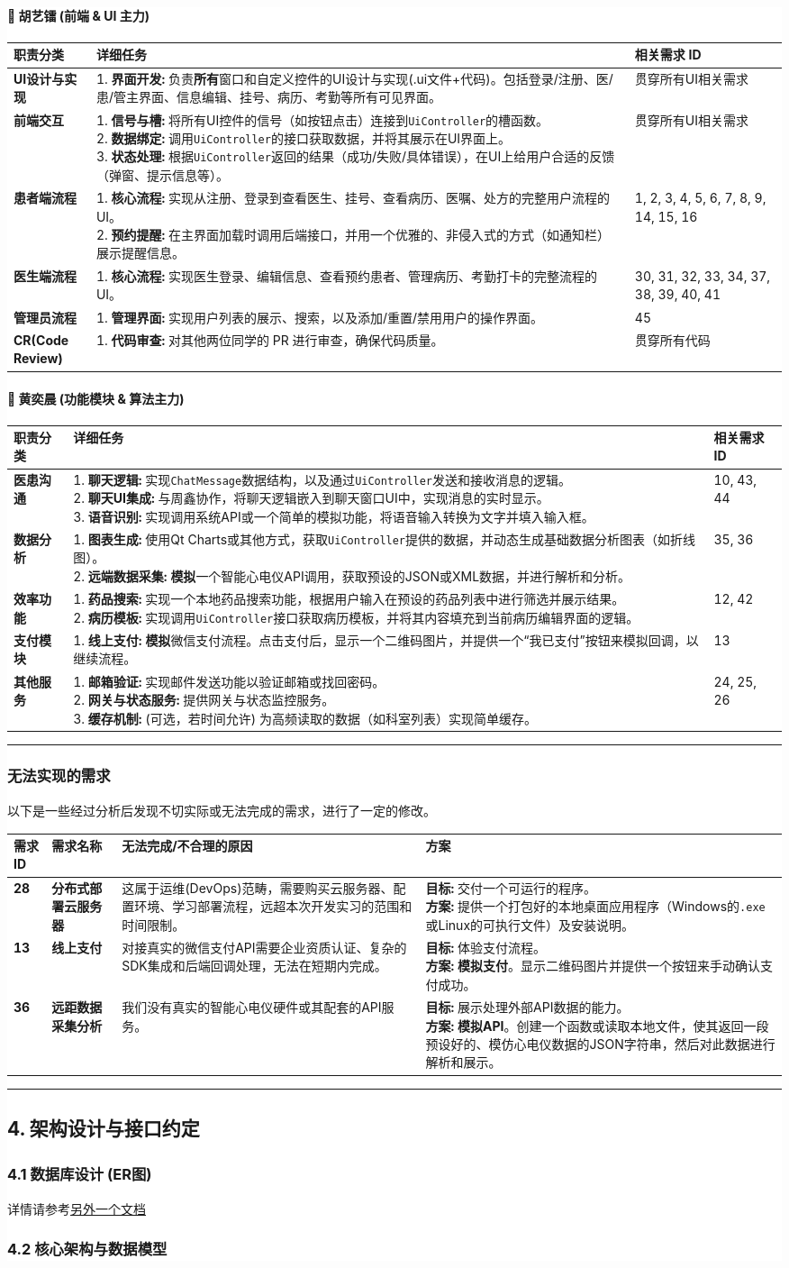 #### 🎨 **胡艺镭 (前端 & UI 主力)**

| 职责分类 | 详细任务 | 相关需求 ID |
| :--- | :--- | :--- |
| **UI设计与实现** | 1. **界面开发:** 负责**所有**窗口和自定义控件的UI设计与实现(.ui文件+代码)。包括登录/注册、医/患/管主界面、信息编辑、挂号、病历、考勤等所有可见界面。 | 贯穿所有UI相关需求 |
| **前端交互** | 1. **信号与槽:** 将所有UI控件的信号（如按钮点击）连接到`UiController`的槽函数。 <br> 2. **数据绑定:** 调用`UiController`的接口获取数据，并将其展示在UI界面上。 <br> 3. **状态处理:** 根据`UiController`返回的结果（成功/失败/具体错误），在UI上给用户合适的反馈（弹窗、提示信息等）。 | 贯穿所有UI相关需求 |
| **患者端流程** | 1. **核心流程:** 实现从注册、登录到查看医生、挂号、查看病历、医嘱、处方的完整用户流程的UI。 <br> 2. **预约提醒:** 在主界面加载时调用后端接口，并用一个优雅的、非侵入式的方式（如通知栏）展示提醒信息。 | 1, 2, 3, 4, 5, 6, 7, 8, 9, 14, 15, 16 |
| **医生端流程** | 1. **核心流程:** 实现医生登录、编辑信息、查看预约患者、管理病历、考勤打卡的完整流程的UI。 | 30, 31, 32, 33, 34, 37, 38, 39, 40, 41 |
| **管理员流程** | 1. **管理界面:** 实现用户列表的展示、搜索，以及添加/重置/禁用用户的操作界面。 | 45 |
| **CR(Code Review)** | 1. **代码审查:** 对其他两位同学的 PR 进行审查，确保代码质量。 | 贯穿所有代码 |

#### 🧩 **黄奕晨 (功能模块 & 算法主力)**

| 职责分类 | 详细任务 | 相关需求 ID |
| :--- | :--- | :--- |
| **医患沟通** | 1. **聊天逻辑:** 实现`ChatMessage`数据结构，以及通过`UiController`发送和接收消息的逻辑。 <br> 2. **聊天UI集成:** 与周鑫协作，将聊天逻辑嵌入到聊天窗口UI中，实现消息的实时显示。 <br> 3. **语音识别:** 实现调用系统API或一个简单的模拟功能，将语音输入转换为文字并填入输入框。 | 10, 43, 44 |
| **数据分析** | 1. **图表生成:** 使用Qt Charts或其他方式，获取`UiController`提供的数据，并动态生成基础数据分析图表（如折线图）。 <br> 2. **远端数据采集:** **模拟**一个智能心电仪API调用，获取预设的JSON或XML数据，并进行解析和分析。 | 35, 36 |
| **效率功能** | 1. **药品搜索:** 实现一个本地药品搜索功能，根据用户输入在预设的药品列表中进行筛选并展示结果。 <br> 2. **病历模板:** 实现调用`UiController`接口获取病历模板，并将其内容填充到当前病历编辑界面的逻辑。 | 12, 42 |
| **支付模块** | 1. **线上支付:** **模拟**微信支付流程。点击支付后，显示一个二维码图片，并提供一个“我已支付”按钮来模拟回调，以继续流程。 | 13 |
| **其他服务** | 1. **邮箱验证:** 实现邮件发送功能以验证邮箱或找回密码。 <br> 2. **网关与状态服务:** 提供网关与状态监控服务。 <br> 3. **缓存机制:** (可选，若时间允许) 为高频读取的数据（如科室列表）实现简单缓存。 | 24, 25, 26 |

---

### 无法实现的需求

以下是一些经过分析后发现不切实际或无法完成的需求，进行了一定的修改。

| 需求 ID | 需求名称 | 无法完成/不合理的原因 | 方案 |
| :--- | :--- | :--- | :--- |
| **28** | **分布式部署云服务器** | 这属于运维(DevOps)范畴，需要购买云服务器、配置环境、学习部署流程，远超本次开发实习的范围和时间限制。 | **目标:** 交付一个可运行的程序。<br>**方案:** 提供一个打包好的本地桌面应用程序（Windows的`.exe`或Linux的可执行文件）及安装说明。 |
| **13** | **线上支付** | 对接真实的微信支付API需要企业资质认证、复杂的SDK集成和后端回调处理，无法在短期内完成。 | **目标:** 体验支付流程。<br>**方案:** **模拟支付**。显示二维码图片并提供一个按钮来手动确认支付成功。 |
| **36** | **远距数据采集分析** | 我们没有真实的智能心电仪硬件或其配套的API服务。 | **目标:** 展示处理外部API数据的能力。<br>**方案:** **模拟API**。创建一个函数或读取本地文件，使其返回一段预设好的、模仿心电仪数据的JSON字符串，然后对此数据进行解析和展示。 |

---

## 4. 架构设计与接口约定

### 4.1 数据库设计 (ER图)

详情请参考[另外一个文档](./ER.md)

### 4.2 核心架构与数据模型
